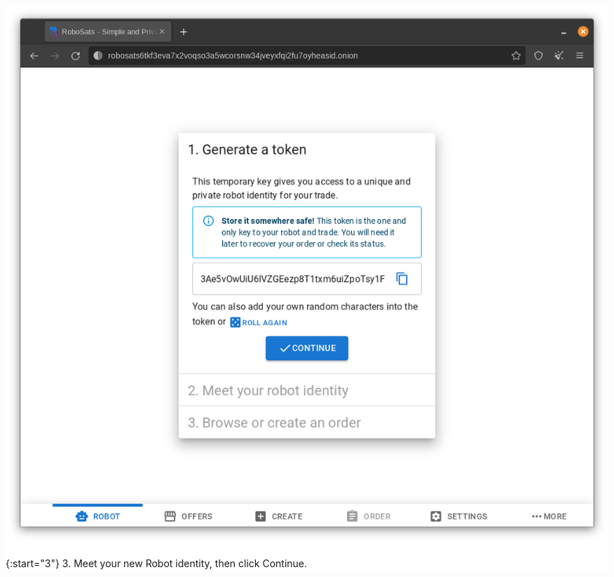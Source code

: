 <p align="center">
  <img src="/assets/img/robosats03.png" class="responsive" style="max-width: 100%; height: auto;" />
</p>

{:start="3"}
3. Meet your new Robot identity, then click Continue.

<p align="center">